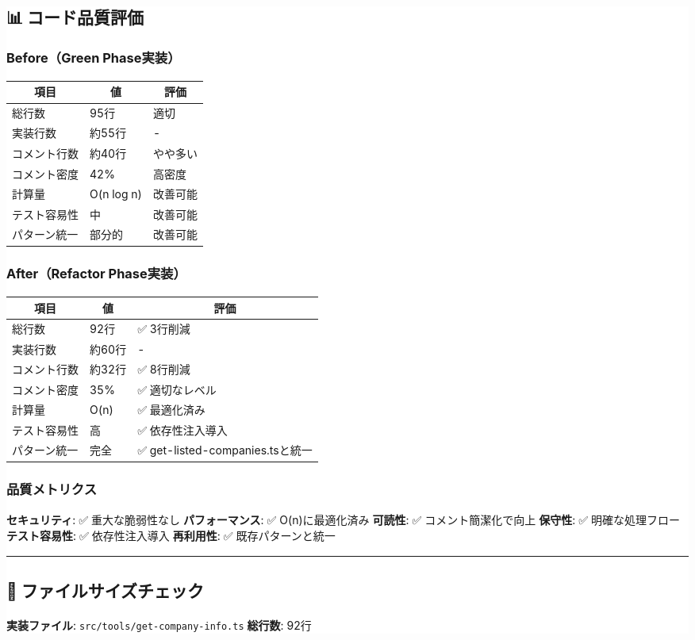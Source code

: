## 📊 コード品質評価

### Before（Green Phase実装）

| 項目 | 値 | 評価 |
|------|-----|------|
| 総行数 | 95行 | 適切 |
| 実装行数 | 約55行 | - |
| コメント行数 | 約40行 | やや多い |
| コメント密度 | 42% | 高密度 |
| 計算量 | O(n log n) | 改善可能 |
| テスト容易性 | 中 | 改善可能 |
| パターン統一 | 部分的 | 改善可能 |

### After（Refactor Phase実装）

| 項目 | 値 | 評価 |
|------|-----|------|
| 総行数 | 92行 | ✅ 3行削減 |
| 実装行数 | 約60行 | - |
| コメント行数 | 約32行 | ✅ 8行削減 |
| コメント密度 | 35% | ✅ 適切なレベル |
| 計算量 | O(n) | ✅ 最適化済み |
| テスト容易性 | 高 | ✅ 依存性注入導入 |
| パターン統一 | 完全 | ✅ get-listed-companies.tsと統一 |

### 品質メトリクス

**セキュリティ**: ✅ 重大な脆弱性なし
**パフォーマンス**: ✅ O(n)に最適化済み
**可読性**: ✅ コメント簡潔化で向上
**保守性**: ✅ 明確な処理フロー
**テスト容易性**: ✅ 依存性注入導入
**再利用性**: ✅ 既存パターンと統一

---

## 📐 ファイルサイズチェック

**実装ファイル**: `src/tools/get-company-info.ts`
**総行数**: 92行
